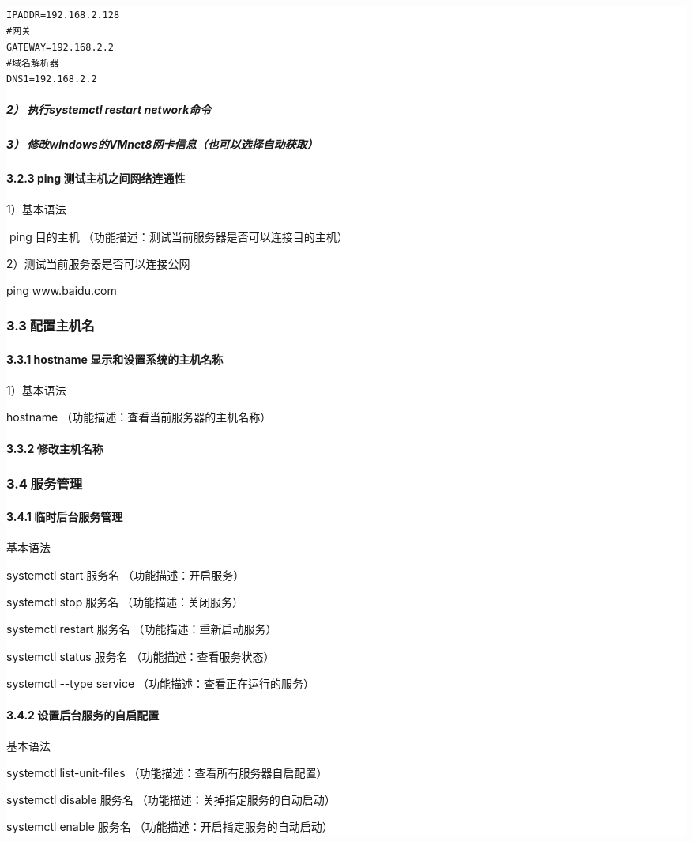 ```plain
IPADDR=192.168.2.128
#网关  
GATEWAY=192.168.2.2      
#域名解析器
DNS1=192.168.2.2
```



##### 2） 执行systemctl restart network命令

##### 3） 修改windows的VMnet8网卡信息（也可以选择自动获取）

#### 3.2.3 ping 测试主机之间网络连通性

1）基本语法

​	ping 目的主机	（功能描述：测试当前服务器是否可以连接目的主机）

2）测试当前服务器是否可以连接公网

 ping www.baidu.com

### 3.3 配置主机名

#### 3.3.1 hostname 显示和设置系统的主机名称

1）基本语法

hostname		（功能描述：查看当前服务器的主机名称）

#### 3.3.2 修改主机名称

### 3.4 服务管理

#### 3.4.1 临时后台服务管理

基本语法

systemctl  start	服务名		（功能描述：开启服务）

systemctl  stop	服务名		（功能描述：关闭服务）

systemctl   restart	 服务名		（功能描述：重新启动服务）

systemctl   status	 服务名		（功能描述：查看服务状态）

systemctl  --type  service		（功能描述：查看正在运行的服务）

#### 3.4.2 设置后台服务的自启配置

基本语法

systemctl  list-unit-files   	（功能描述：查看所有服务器自启配置）

systemctl  disable 服务名   （功能描述：关掉指定服务的自动启动）

systemctl  enable  服务名  （功能描述：开启指定服务的自动启动）
